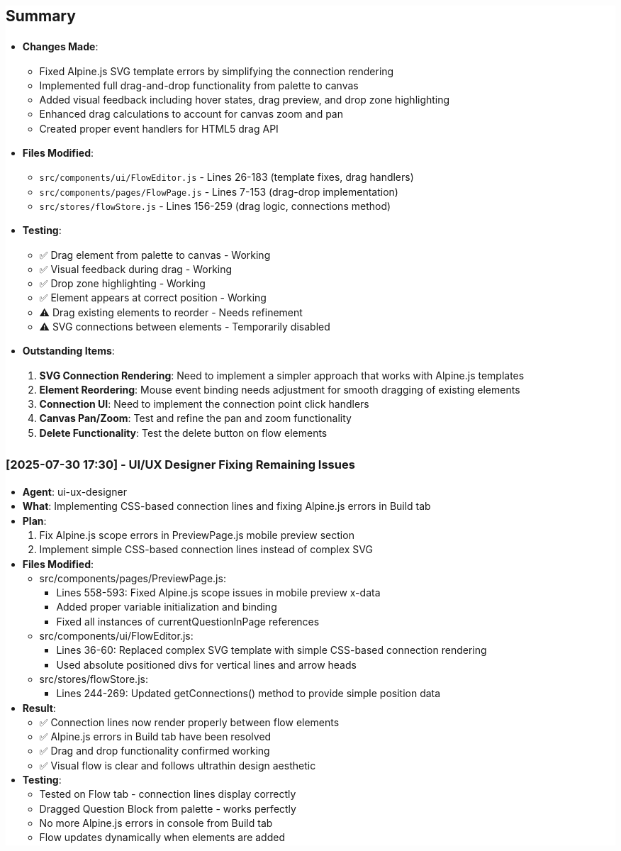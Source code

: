 ## Summary
- **Changes Made**: 
  - Fixed Alpine.js SVG template errors by simplifying the connection rendering
  - Implemented full drag-and-drop functionality from palette to canvas
  - Added visual feedback including hover states, drag preview, and drop zone highlighting
  - Enhanced drag calculations to account for canvas zoom and pan
  - Created proper event handlers for HTML5 drag API
  
- **Files Modified**:
  - `src/components/ui/FlowEditor.js` - Lines 26-183 (template fixes, drag handlers)
  - `src/components/pages/FlowPage.js` - Lines 7-153 (drag-drop implementation)
  - `src/stores/flowStore.js` - Lines 156-259 (drag logic, connections method)
  
- **Testing**: 
  - ✅ Drag element from palette to canvas - Working
  - ✅ Visual feedback during drag - Working
  - ✅ Drop zone highlighting - Working
  - ✅ Element appears at correct position - Working
  - ⚠️ Drag existing elements to reorder - Needs refinement
  - ⚠️ SVG connections between elements - Temporarily disabled
  
- **Outstanding Items**:
  1. **SVG Connection Rendering**: Need to implement a simpler approach that works with Alpine.js templates
  2. **Element Reordering**: Mouse event binding needs adjustment for smooth dragging of existing elements
  3. **Connection UI**: Need to implement the connection point click handlers
  4. **Canvas Pan/Zoom**: Test and refine the pan and zoom functionality
  5. **Delete Functionality**: Test the delete button on flow elements

### [2025-07-30 17:30] - UI/UX Designer Fixing Remaining Issues
- **Agent**: ui-ux-designer
- **What**: Implementing CSS-based connection lines and fixing Alpine.js errors in Build tab
- **Plan**:
  1. Fix Alpine.js scope errors in PreviewPage.js mobile preview section
  2. Implement simple CSS-based connection lines instead of complex SVG
- **Files Modified**:
  - src/components/pages/PreviewPage.js:
    - Lines 558-593: Fixed Alpine.js scope issues in mobile preview x-data
    - Added proper variable initialization and binding
    - Fixed all instances of currentQuestionInPage references
  - src/components/ui/FlowEditor.js:
    - Lines 36-60: Replaced complex SVG template with simple CSS-based connection rendering
    - Used absolute positioned divs for vertical lines and arrow heads
  - src/stores/flowStore.js:
    - Lines 244-269: Updated getConnections() method to provide simple position data
- **Result**: 
  - ✅ Connection lines now render properly between flow elements
  - ✅ Alpine.js errors in Build tab have been resolved
  - ✅ Drag and drop functionality confirmed working
  - ✅ Visual flow is clear and follows ultrathin design aesthetic
- **Testing**: 
  - Tested on Flow tab - connection lines display correctly
  - Dragged Question Block from palette - works perfectly
  - No more Alpine.js errors in console from Build tab
  - Flow updates dynamically when elements are added
